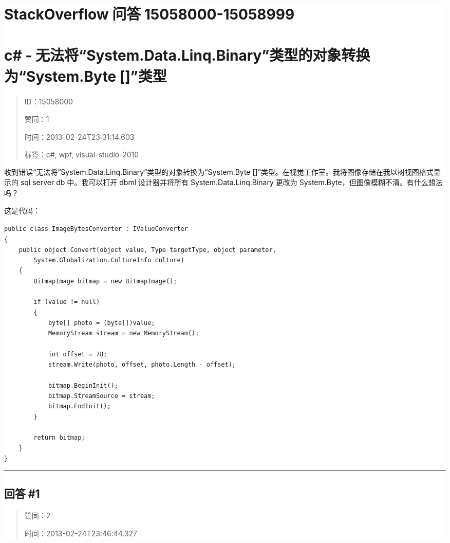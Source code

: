# StackOverflow 问答 15058000-15058999

# c# - 无法将“System.Data.Linq.Binary”类型的对象转换为“System.Byte []”类型

> ID：15058000
> 
> 赞同：1
> 
> 时间：2013-02-24T23:31:14.603
> 
> 标签：c#, wpf, visual-studio-2010

收到错误“无法将“System.Data.Linq.Binary”类型的对象转换为“System.Byte []”类型。在视觉工作室。我将图像存储在我以树视图格式显示的 sql server db 中。我可以打开 dbml 设计器并将所有 System.Data.Linq.Binary 更改为 System.Byte，但图像模糊不清。有什么想法吗？

这是代码：

```
public class ImageBytesConverter : IValueConverter
{
    public object Convert(object value, Type targetType, object parameter,
        System.Globalization.CultureInfo culture)
    {
        BitmapImage bitmap = new BitmapImage();

        if (value != null)
        {
            byte[] photo = (byte[])value;
            MemoryStream stream = new MemoryStream();

            int offset = 78;
            stream.Write(photo, offset, photo.Length - offset);

            bitmap.BeginInit();
            bitmap.StreamSource = stream;
            bitmap.EndInit();
        }

        return bitmap;
    }
} 
```

* * *

## 回答 #1

> 赞同：2
> 
> 时间：2013-02-24T23:46:44.327
